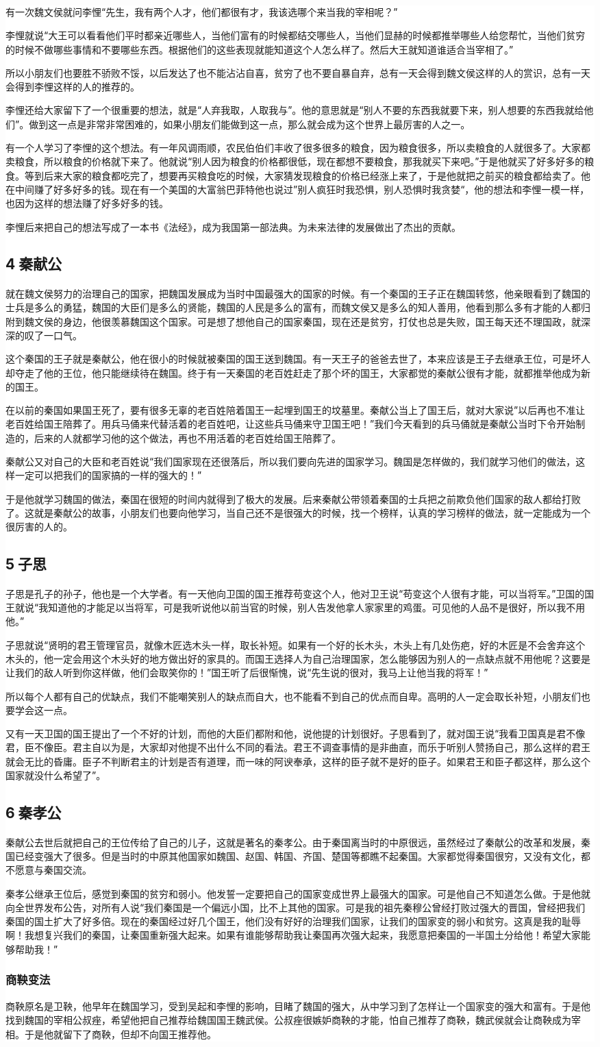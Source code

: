    有一次魏文侯就问李悝“先生，我有两个人才，他们都很有才，我该选哪个来当我的宰相呢？”
   
   李悝就说“大王可以看看他们平时都亲近哪些人，当他们富有的时候都结交哪些人，当他们显赫的时候都推举哪些人给您帮忙，当他们贫穷的时候不做哪些事情和不要哪些东西。根据他们的这些表现就能知道这个人怎么样了。然后大王就知道谁适合当宰相了。”
   
   所以小朋友们也要胜不骄败不馁，以后发达了也不能沾沾自喜，贫穷了也不要自暴自弃，总有一天会得到魏文侯这样的人的赏识，总有一天会得到李悝这样的人的推荐的。
   
   李悝还给大家留下了一个很重要的想法，就是“人弃我取，人取我与”。他的意思就是“别人不要的东西我就要下来，别人想要的东西我就给他们”。做到这一点是非常非常困难的，如果小朋友们能做到这一点，那么就会成为这个世界上最厉害的人之一。
   
   有一个人学习了李悝的这个想法。有一年风调雨顺，农民伯伯们丰收了很多很多的粮食，因为粮食很多，所以卖粮食的人就很多了。大家都卖粮食，所以粮食的价格就下来了。他就说“别人因为粮食的价格都很低，现在都想不要粮食，那我就买下来吧。”于是他就买了好多好多的粮食。等到后来大家的粮食都吃完了，想要再买粮食吃的时候，大家猜发现粮食的价格已经涨上来了，于是他就把之前买的粮食都给卖了。他在中间赚了好多好多的钱。现在有一个美国的大富翁巴菲特他也说过”别人疯狂时我恐惧，别人恐惧时我贪婪“，他的想法和李悝一模一样，也因为这样的想法赚了好多好多的钱。

   李悝后来把自己的想法写成了一本书《法经》，成为我国第一部法典。为未来法律的发展做出了杰出的贡献。
   
## 4 秦献公
   就在魏文侯努力的治理自己的国家，把魏国发展成为当时中国最强大的国家的时候。有一个秦国的王子正在魏国转悠，他亲眼看到了魏国的士兵是多么的勇猛，魏国的大臣们是多么的贤能，魏国的人民是多么的富有，而魏文侯又是多么的知人善用，他看到那么多有才能的人都归附到魏文侯的身边，他很羡慕魏国这个国家。可是想了想他自己的国家秦国，现在还是贫穷，打仗也总是失败，国王每天还不理国政，就深深的叹了一口气。

   这个秦国的王子就是秦献公，他在很小的时候就被秦国的国王送到魏国。有一天王子的爸爸去世了，本来应该是王子去继承王位，可是坏人却夺走了他的王位，他只能继续待在魏国。终于有一天秦国的老百姓赶走了那个坏的国王，大家都觉的秦献公很有才能，就都推举他成为新的国王。
    
   在以前的秦国如果国王死了，要有很多无辜的老百姓陪着国王一起埋到国王的坟墓里。秦献公当上了国王后，就对大家说”以后再也不准让老百姓给国王陪葬了。用兵马俑来代替活着的老百姓吧，让这些兵马俑来守卫国王吧！”我们今天看到的兵马俑就是秦献公当时下令开始制造的，后来的人就都学习他的这个做法，再也不用活着的老百姓给国王陪葬了。


   秦献公又对自己的大臣和老百姓说“我们国家现在还很落后，所以我们要向先进的国家学习。魏国是怎样做的，我们就学习他们的做法，这样一定可以把我们的国家搞的一样的强大的！”

   于是他就学习魏国的做法，秦国在很短的时间内就得到了极大的发展。后来秦献公带领着秦国的士兵把之前欺负他们国家的敌人都给打败了。这就是秦献公的故事，小朋友们也要向他学习，当自己还不是很强大的时候，找一个榜样，认真的学习榜样的做法，就一定能成为一个很厉害的人的。


## 5 子思

   子思是孔子的孙子，他也是一个大学者。有一天他向卫国的国王推荐苟变这个人，他对卫王说“苟变这个人很有才能，可以当将军。”卫国的国王就说“我知道他的才能足以当将军，可是我听说他以前当官的时候，别人告发他拿人家家里的鸡蛋。可见他的人品不是很好，所以我不用他。”

   子思就说“贤明的君王管理官员，就像木匠选木头一样，取长补短。如果有一个好的长木头，木头上有几处伤疤，好的木匠是不会舍弃这个木头的，他一定会用这个木头好的地方做出好的家具的。而国王选择人为自己治理国家，怎么能够因为别人的一点缺点就不用他呢？这要是让我们的敌人听到你这样做，他们会取笑你的！”国王听了后很惭愧，说“先生说的很对，我马上让他当我的将军！”
   
   所以每个人都有自己的优缺点，我们不能嘲笑别人的缺点而自大，也不能看不到自己的优点而自卑。高明的人一定会取长补短，小朋友们也要学会这一点。
   
   又有一天卫国的国王提出了一个不好的计划，而他的大臣们都附和他，说他提的计划很好。子思看到了，就对国王说“我看卫国真是君不像君，臣不像臣。君主自以为是，大家却对他提不出什么不同的看法。君王不调查事情的是非曲直，而乐于听别人赞扬自己，那么这样的君王就会无比的昏庸。臣子不判断君主的计划是否有道理，而一味的阿谀奉承，这样的臣子就不是好的臣子。如果君王和臣子都这样，那么这个国家就没什么希望了”。
   
   
## 6 秦孝公
   秦献公去世后就把自己的王位传给了自己的儿子，这就是著名的秦孝公。由于秦国离当时的中原很远，虽然经过了秦献公的改革和发展，秦国已经变强大了很多。但是当时的中原其他国家如魏国、赵国、韩国、齐国、楚国等都瞧不起秦国。大家都觉得秦国很穷，又没有文化，都不愿意与秦国交流。
   
   秦孝公继承王位后，感觉到秦国的贫穷和弱小。他发誓一定要把自己的国家变成世界上最强大的国家。可是他自己不知道怎么做。于是他就向全世界发布公告，对所有人说“我们秦国是一个偏远小国，比不上其他的国家。可是我的祖先秦穆公曾经打败过强大的晋国，曾经把我们秦国的国土扩大了好多倍。现在的秦国经过好几个国王，他们没有好好的治理我们国家，让我们的国家变的弱小和贫穷。这真是我的耻辱啊！我想复兴我们的秦国，让秦国重新强大起来。如果有谁能够帮助我让秦国再次强大起来，我愿意把秦国的一半国土分给他！希望大家能够帮助我！”
### 商鞅变法
   商鞅原名是卫鞅，他早年在魏国学习，受到吴起和李悝的影响，目睹了魏国的强大，从中学习到了怎样让一个国家变的强大和富有。于是他找到魏国的宰相公叔痤，希望他把自己推荐给魏国国王魏武侯。公叔痤很嫉妒商鞅的才能，怕自己推荐了商鞅，魏武侯就会让商鞅成为宰相。于是他就留下了商鞅，但却不向国王推荐他。
   